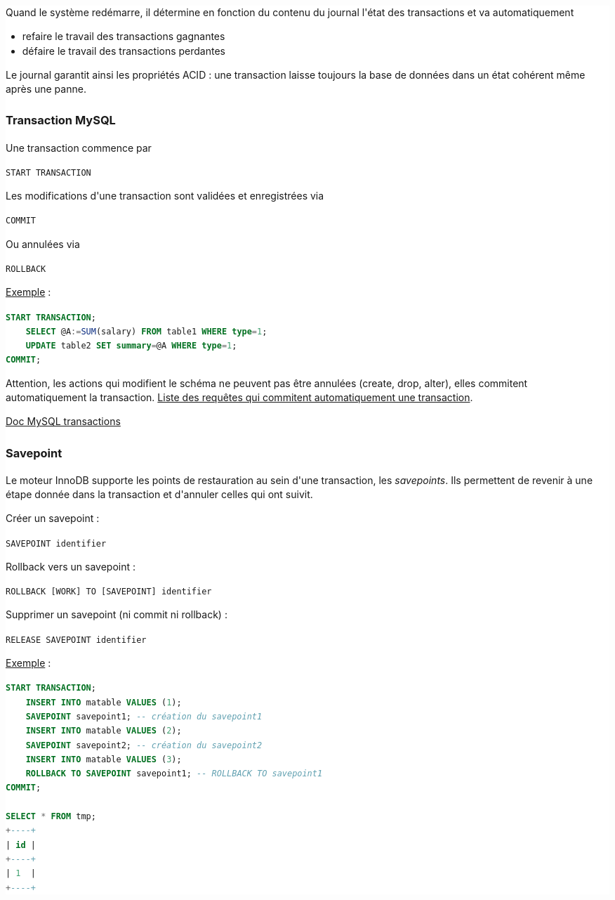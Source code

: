Quand le système redémarre, il détermine en fonction du contenu du journal l'état des transactions et va automatiquement
- refaire le travail des transactions gagnantes
- défaire le travail des transactions perdantes

Le journal garantit ainsi les propriétés ACID : une transaction laisse toujours la base de données dans un état cohérent même après une panne.

### Transaction MySQL

Une transaction commence par

    START TRANSACTION

Les modifications d'une transaction sont validées et enregistrées via

    COMMIT

Ou annulées via

    ROLLBACK

<ins>Exemple</ins> :

``` sql
START TRANSACTION;
    SELECT @A:=SUM(salary) FROM table1 WHERE type=1;
    UPDATE table2 SET summary=@A WHERE type=1;
COMMIT;
```

Attention, les actions qui modifient le schéma ne peuvent pas être annulées (create, drop, alter), elles commitent automatiquement la transaction. [Liste des requêtes qui commitent automatiquement une transaction](https://dev.mysql.com/doc/refman/5.7/en/implicit-commit.html).

[Doc MySQL transactions](https://dev.mysql.com/doc/refman/5.7/en/commit.html)

### Savepoint

Le moteur InnoDB supporte les points de restauration au sein d'une transaction, les *savepoints*. Ils permettent de revenir à une étape donnée dans la transaction et d'annuler celles qui ont suivit.

Créer un savepoint :

    SAVEPOINT identifier

Rollback vers un savepoint :

    ROLLBACK [WORK] TO [SAVEPOINT] identifier

Supprimer un savepoint (ni commit ni rollback) :

    RELEASE SAVEPOINT identifier

<ins>Exemple</ins> :

``` sql
START TRANSACTION;
    INSERT INTO matable VALUES (1);
    SAVEPOINT savepoint1; -- création du savepoint1
    INSERT INTO matable VALUES (2);
    SAVEPOINT savepoint2; -- création du savepoint2
    INSERT INTO matable VALUES (3);
    ROLLBACK TO SAVEPOINT savepoint1; -- ROLLBACK TO savepoint1
COMMIT;

SELECT * FROM tmp;
+----+
| id |
+----+
| 1  |
+----+
```